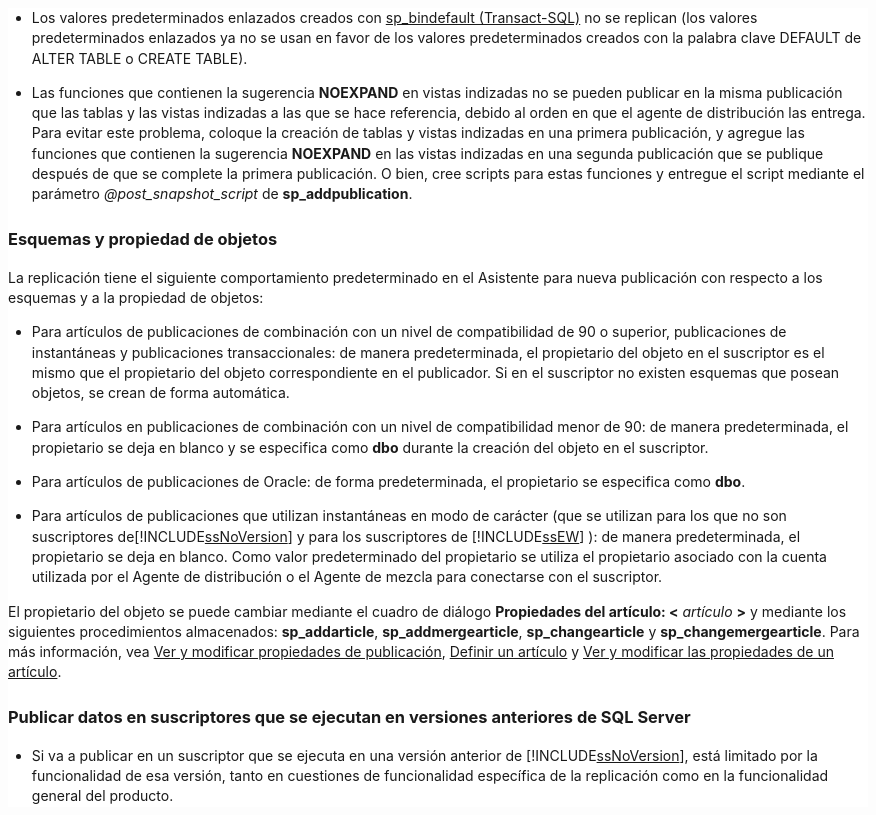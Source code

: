 -   Los valores predeterminados enlazados creados con [sp_bindefault &#40;Transact-SQL&#41;](../../../relational-databases/system-stored-procedures/sp-bindefault-transact-sql.md) no se replican (los valores predeterminados enlazados ya no se usan en favor de los valores predeterminados creados con la palabra clave DEFAULT de ALTER TABLE o CREATE TABLE).  
  
-   Las funciones que contienen la sugerencia **NOEXPAND** en vistas indizadas no se pueden publicar en la misma publicación que las tablas y las vistas indizadas a las que se hace referencia, debido al orden en que el agente de distribución las entrega. Para evitar este problema, coloque la creación de tablas y vistas indizadas en una primera publicación, y agregue las funciones que contienen la sugerencia **NOEXPAND** en las vistas indizadas en una segunda publicación que se publique después de que se complete la primera publicación. O bien, cree scripts para estas funciones y entregue el script mediante el parámetro *\@post_snapshot_script* de **sp_addpublication**.  
  
### <a name="schemas-and-object-ownership"></a>Esquemas y propiedad de objetos  
 La replicación tiene el siguiente comportamiento predeterminado en el Asistente para nueva publicación con respecto a los esquemas y a la propiedad de objetos:  
  
-   Para artículos de publicaciones de combinación con un nivel de compatibilidad de 90 o superior, publicaciones de instantáneas y publicaciones transaccionales: de manera predeterminada, el propietario del objeto en el suscriptor es el mismo que el propietario del objeto correspondiente en el publicador. Si en el suscriptor no existen esquemas que posean objetos, se crean de forma automática.  
  
-   Para artículos en publicaciones de combinación con un nivel de compatibilidad menor de 90: de manera predeterminada, el propietario se deja en blanco y se especifica como **dbo** durante la creación del objeto en el suscriptor.  
  
-   Para artículos de publicaciones de Oracle: de forma predeterminada, el propietario se especifica como **dbo**.  
  
-   Para artículos de publicaciones que utilizan instantáneas en modo de carácter (que se utilizan para los que no son suscriptores de[!INCLUDE[ssNoVersion](../../../includes/ssnoversion-md.md)] y para los suscriptores de [!INCLUDE[ssEW](../../../includes/ssew-md.md)] ): de manera predeterminada, el propietario se deja en blanco. Como valor predeterminado del propietario se utiliza el propietario asociado con la cuenta utilizada por el Agente de distribución o el Agente de mezcla para conectarse con el suscriptor.  
  
 El propietario del objeto se puede cambiar mediante el cuadro de diálogo **Propiedades del artículo: \<** _artículo_ **>** y mediante los siguientes procedimientos almacenados: **sp_addarticle**, **sp_addmergearticle**, **sp_changearticle** y **sp_changemergearticle**. Para más información, vea [Ver y modificar propiedades de publicación](../../../relational-databases/replication/publish/view-and-modify-publication-properties.md), [Definir un artículo](../../../relational-databases/replication/publish/define-an-article.md) y [Ver y modificar las propiedades de un artículo](../../../relational-databases/replication/publish/view-and-modify-article-properties.md).  
  
### <a name="publishing-data-to-subscribers-running-previous-versions-of-sql-server"></a>Publicar datos en suscriptores que se ejecutan en versiones anteriores de SQL Server  
  
-   Si va a publicar en un suscriptor que se ejecuta en una versión anterior de [!INCLUDE[ssNoVersion](../../../includes/ssnoversion-md.md)], está limitado por la funcionalidad de esa versión, tanto en cuestiones de funcionalidad específica de la replicación como en la funcionalidad general del producto.  
  